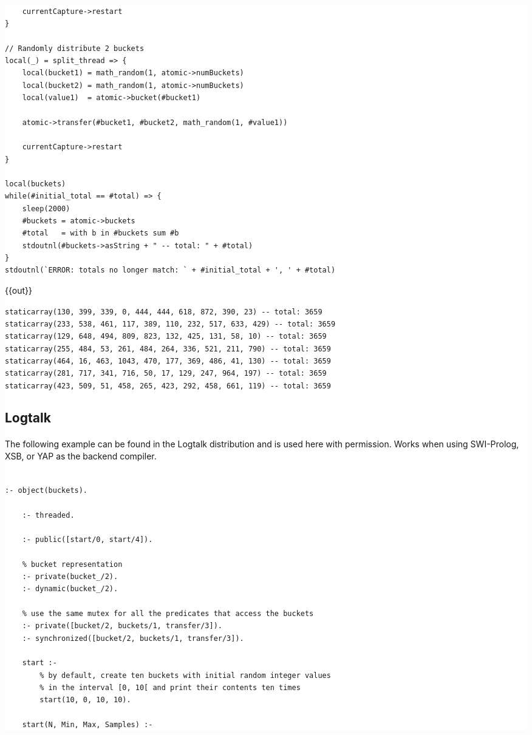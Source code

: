 ```lasso>define atomic =
    currentCapture->restart
}

// Randomly distribute 2 buckets
local(_) = split_thread => {
    local(bucket1) = math_random(1, atomic->numBuckets)
    local(bucket2) = math_random(1, atomic->numBuckets)
    local(value1)  = atomic->bucket(#bucket1)

    atomic->transfer(#bucket1, #bucket2, math_random(1, #value1))

    currentCapture->restart
}

local(buckets)
while(#initial_total == #total) => {
    sleep(2000)
    #buckets = atomic->buckets
    #total   = with b in #buckets sum #b
    stdoutnl(#buckets->asString + " -- total: " + #total)
}
stdoutnl(`ERROR: totals no longer match: ` + #initial_total + ', ' + #total)
```


{{out}}

```txt
staticarray(130, 399, 339, 0, 444, 444, 618, 872, 390, 23) -- total: 3659
staticarray(233, 538, 461, 117, 389, 110, 232, 517, 633, 429) -- total: 3659
staticarray(129, 648, 494, 809, 823, 132, 425, 131, 58, 10) -- total: 3659
staticarray(255, 484, 53, 261, 484, 264, 336, 521, 211, 790) -- total: 3659
staticarray(464, 16, 463, 1043, 470, 177, 369, 486, 41, 130) -- total: 3659
staticarray(281, 717, 341, 716, 50, 17, 129, 247, 964, 197) -- total: 3659
staticarray(423, 509, 51, 458, 265, 423, 292, 458, 661, 119) -- total: 3659
```



## Logtalk

The following example can be found in the Logtalk distribution and is used here with permission. Works when using SWI-Prolog, XSB, or YAP as the backend compiler.

```logtalk

:- object(buckets).

    :- threaded.

    :- public([start/0, start/4]).

    % bucket representation
    :- private(bucket_/2).
    :- dynamic(bucket_/2).

    % use the same mutex for all the predicates that access the buckets
    :- private([bucket/2, buckets/1, transfer/3]).
    :- synchronized([bucket/2, buckets/1, transfer/3]).

    start :-
        % by default, create ten buckets with initial random integer values
        % in the interval [0, 10[ and print their contents ten times
        start(10, 0, 10, 10).

    start(N, Min, Max, Samples) :-
```